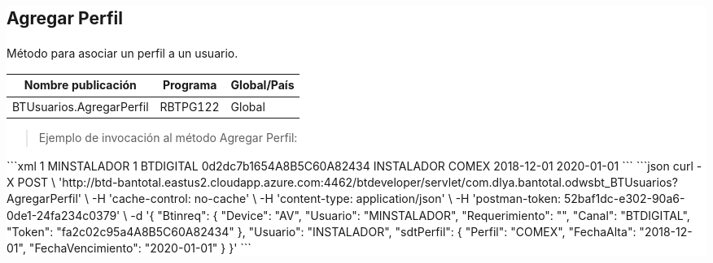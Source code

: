  
## Agregar Perfil
 
Método para asociar un perfil a un usuario. 
 
Nombre publicación | Programa | Global/País 
--------- | ----------- | ----------- 
BTUsuarios.AgregarPerfil | RBTPG122 | Global 
 
> Ejemplo de invocación al método Agregar Perfil: 
 
<code-group> 
<code-block title="XML" active> 
```xml 
<soapenv:Envelope xmlns:soapenv="http://schemas.xmlsoap.org/soap/envelope/" xmlns:bts="http://uy.com.dlya.bantotal/BTSOA/"> 
   <soapenv:Header/> 
   <soapenv:Body> 
      <bts:BTUsuarios.AgregarPerfil> 
         <bts:Btinreq> 
            <bts:Device>1</bts:Device> 
            <bts:Usuario>MINSTALADOR</bts:Usuario> 
            <bts:Requerimiento>1</bts:Requerimiento> 
            <bts:Canal>BTDIGITAL</bts:Canal> 
            <bts:Token>0d2dc7b1654A8B5C60A82434</bts:Token> 
         </bts:Btinreq> 
         <bts:usuario>INSTALADOR</bts:usuario> 
         <bts:sdtPerfil> 
            <bts:Perfil>COMEX</bts:perfil> 
            <bts:FechaAlta>2018-12-01</bts:fechaAlta> 
            <bts:FechaVencimiento>2020-01-01</bts:fechaVencimiento> 
         </bts:sdtPerfil> 
      </bts:BTUsuarios.AgregarPerfil> 
   </soapenv:Body> 
</soapenv:Envelope> 
``` 
</code-block> 
 
<code-block title="JSON"> 
```json 
curl -X POST \ 
	'http://btd-bantotal.eastus2.cloudapp.azure.com:4462/btdeveloper/servlet/com.dlya.bantotal.odwsbt_BTUsuarios?AgregarPerfil' \ 
	-H 'cache-control: no-cache' \ 
	-H 'content-type: application/json' \ 
	-H 'postman-token: 52baf1dc-e302-90a6-0de1-24fa234c0379' \ 
	-d '{ 
	"Btinreq": { 
		"Device": "AV", 
		"Usuario": "MINSTALADOR", 
		"Requerimiento": "", 
		"Canal": "BTDIGITAL", 
		"Token": "fa2c02c95a4A8B5C60A82434" 
	}, 
   "Usuario": "INSTALADOR", 
   "sdtPerfil": { 
      "Perfil": "COMEX", 
      "FechaAlta": "2018-12-01", 
      "FechaVencimiento": "2020-01-01" 
   } 
}' 
``` 
</code-block> 
</code-group> 
 